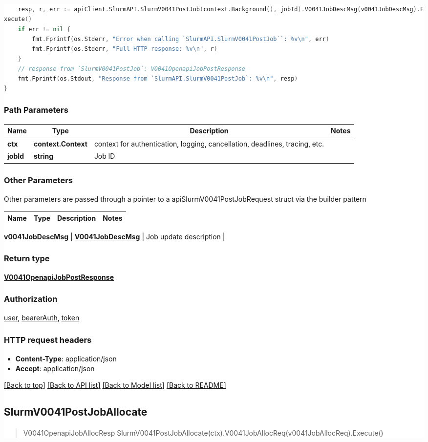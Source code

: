 ```go
	resp, r, err := apiClient.SlurmAPI.SlurmV0041PostJob(context.Background(), jobId).V0041JobDescMsg(v0041JobDescMsg).Execute()
	if err != nil {
		fmt.Fprintf(os.Stderr, "Error when calling `SlurmAPI.SlurmV0041PostJob``: %v\n", err)
		fmt.Fprintf(os.Stderr, "Full HTTP response: %v\n", r)
	}
	// response from `SlurmV0041PostJob`: V0041OpenapiJobPostResponse
	fmt.Fprintf(os.Stdout, "Response from `SlurmAPI.SlurmV0041PostJob`: %v\n", resp)
}
```

### Path Parameters


Name | Type | Description  | Notes
------------- | ------------- | ------------- | -------------
**ctx** | **context.Context** | context for authentication, logging, cancellation, deadlines, tracing, etc.
**jobId** | **string** | Job ID | 

### Other Parameters

Other parameters are passed through a pointer to a apiSlurmV0041PostJobRequest struct via the builder pattern


Name | Type | Description  | Notes
------------- | ------------- | ------------- | -------------

 **v0041JobDescMsg** | [**V0041JobDescMsg**](V0041JobDescMsg.md) | Job update description | 

### Return type

[**V0041OpenapiJobPostResponse**](V0041OpenapiJobPostResponse.md)

### Authorization

[user](../README.md#user), [bearerAuth](../README.md#bearerAuth), [token](../README.md#token)

### HTTP request headers

- **Content-Type**: application/json
- **Accept**: application/json

[[Back to top]](#) [[Back to API list]](../README.md#documentation-for-api-endpoints)
[[Back to Model list]](../README.md#documentation-for-models)
[[Back to README]](../README.md)


## SlurmV0041PostJobAllocate

> V0041OpenapiJobAllocResp SlurmV0041PostJobAllocate(ctx).V0041JobAllocReq(v0041JobAllocReq).Execute()
